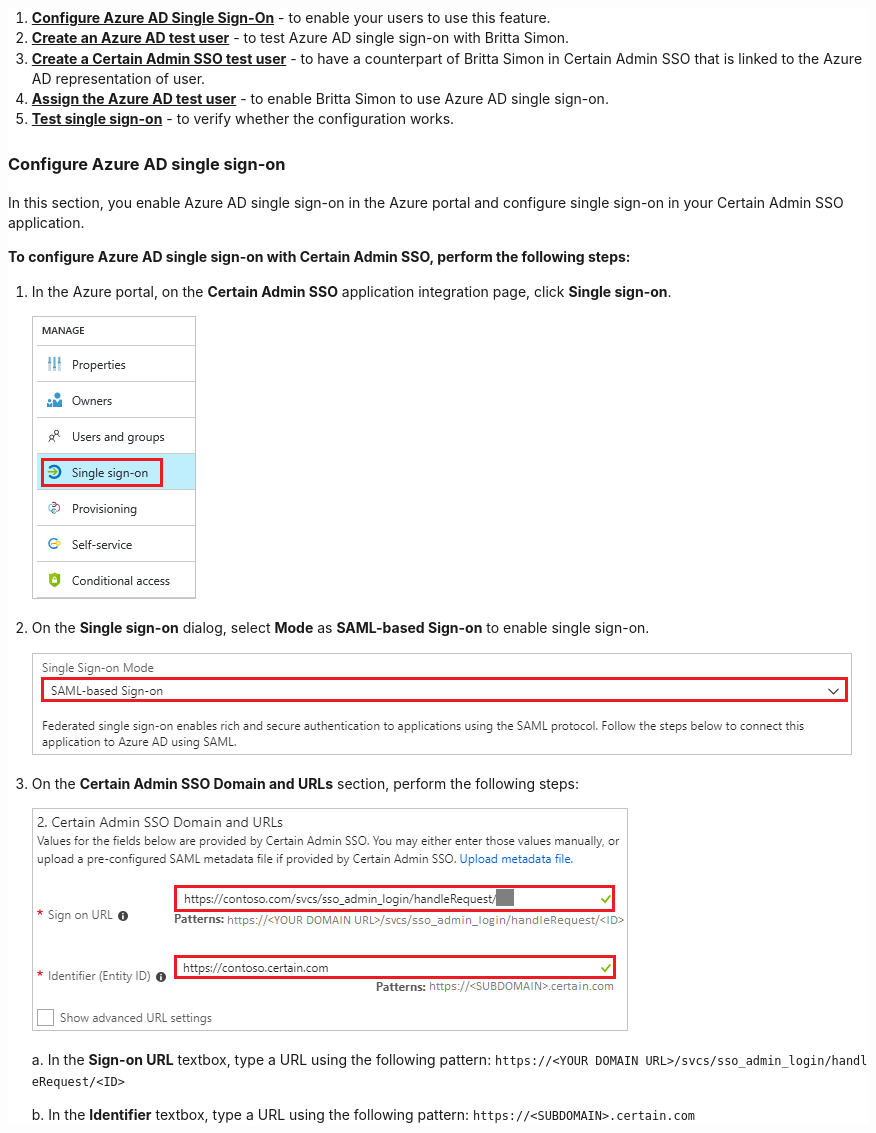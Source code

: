 1. **[Configure Azure AD Single Sign-On](#configure-azure-ad-single-sign-on)** - to enable your users to use this feature.
2. **[Create an Azure AD test user](#create-an-azure-ad-test-user)** - to test Azure AD single sign-on with Britta Simon.
3. **[Create a Certain Admin SSO test user](#create-a-certain-admin-sso-test-user)** - to have a counterpart of Britta Simon in Certain Admin SSO that is linked to the Azure AD representation of user.
4. **[Assign the Azure AD test user](#assign-the-azure-ad-test-user)** - to enable Britta Simon to use Azure AD single sign-on.
5. **[Test single sign-on](#test-single-sign-on)** - to verify whether the configuration works.

### Configure Azure AD single sign-on

In this section, you enable Azure AD single sign-on in the Azure portal and configure single sign-on in your Certain Admin SSO application.

**To configure Azure AD single sign-on with Certain Admin SSO, perform the following steps:**

1. In the Azure portal, on the **Certain Admin SSO** application integration page, click **Single sign-on**.

	![Configure single sign-on link][4]

2. On the **Single sign-on** dialog, select **Mode** as	**SAML-based Sign-on** to enable single sign-on.
 
	![Single sign-on dialog box](./media/certainadminsso-tutorial/tutorial_certainadminsso_samlbase.png)

3. On the **Certain Admin SSO Domain and URLs** section, perform the following steps:

	![Certain Admin SSO Domain and URLs single sign-on information](./media/certainadminsso-tutorial/tutorial_certainadminsso_url.png)

    a. In the **Sign-on URL** textbox, type a URL using the following pattern: `https://<YOUR DOMAIN URL>/svcs/sso_admin_login/handleRequest/<ID>`

	b. In the **Identifier** textbox, type a URL using the following pattern: `https://<SUBDOMAIN>.certain.com`


[1]: ./media/certainadminsso-tutorial/tutorial_general_01.png
[2]: ./media/certainadminsso-tutorial/tutorial_general_02.png
[3]: ./media/certainadminsso-tutorial/tutorial_general_03.png
[4]: ./media/certainadminsso-tutorial/tutorial_general_04.png
[100]: ./media/certainadminsso-tutorial/tutorial_general_100.png
[200]: ./media/certainadminsso-tutorial/tutorial_general_200.png
[201]: ./media/certainadminsso-tutorial/tutorial_general_201.png
[202]: ./media/certainadminsso-tutorial/tutorial_general_202.png
[203]: ./media/certainadminsso-tutorial/tutorial_general_203.png